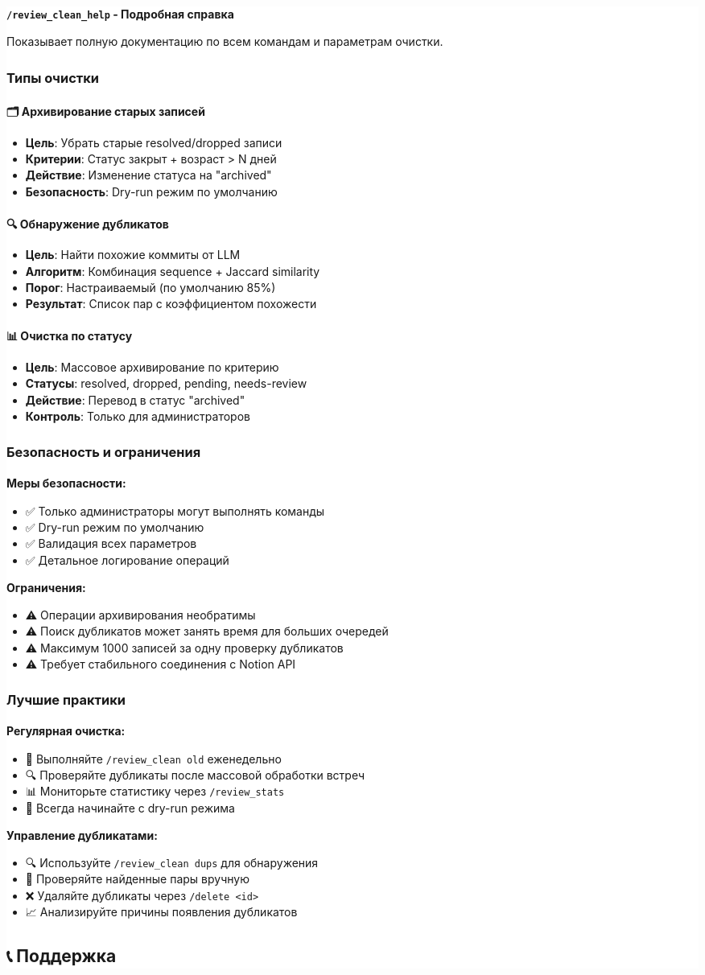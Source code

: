 **`/review_clean_help` - Подробная справка**

Показывает полную документацию по всем командам и параметрам очистки.

### Типы очистки

#### 🗂️ Архивирование старых записей
- **Цель**: Убрать старые resolved/dropped записи
- **Критерии**: Статус закрыт + возраст > N дней
- **Действие**: Изменение статуса на "archived"
- **Безопасность**: Dry-run режим по умолчанию

#### 🔍 Обнаружение дубликатов
- **Цель**: Найти похожие коммиты от LLM
- **Алгоритм**: Комбинация sequence + Jaccard similarity
- **Порог**: Настраиваемый (по умолчанию 85%)
- **Результат**: Список пар с коэффициентом похожести

#### 📊 Очистка по статусу
- **Цель**: Массовое архивирование по критерию
- **Статусы**: resolved, dropped, pending, needs-review
- **Действие**: Перевод в статус "archived"
- **Контроль**: Только для администраторов

### Безопасность и ограничения

**Меры безопасности:**
- ✅ Только администраторы могут выполнять команды
- ✅ Dry-run режим по умолчанию
- ✅ Валидация всех параметров
- ✅ Детальное логирование операций

**Ограничения:**
- ⚠️ Операции архивирования необратимы
- ⚠️ Поиск дубликатов может занять время для больших очередей
- ⚠️ Максимум 1000 записей за одну проверку дубликатов
- ⚠️ Требует стабильного соединения с Notion API

### Лучшие практики

**Регулярная очистка:**
- 📅 Выполняйте `/review_clean old` еженедельно
- 🔍 Проверяйте дубликаты после массовой обработки встреч
- 📊 Мониторьте статистику через `/review_stats`
- 🧪 Всегда начинайте с dry-run режима

**Управление дубликатами:**
- 🔍 Используйте `/review_clean dups` для обнаружения
- 👀 Проверяйте найденные пары вручную
- ❌ Удаляйте дубликаты через `/delete <id>`
- 📈 Анализируйте причины появления дубликатов

## 📞 Поддержка
